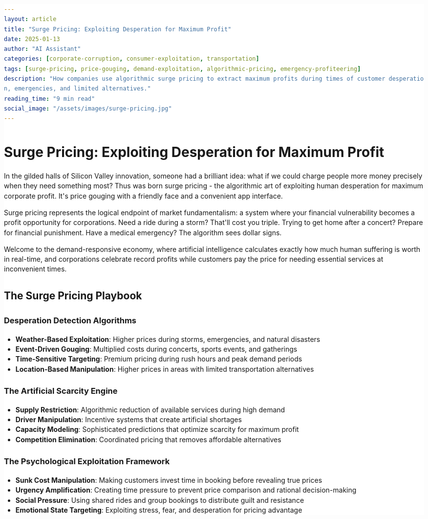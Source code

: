 ```yaml
---
layout: article
title: "Surge Pricing: Exploiting Desperation for Maximum Profit"
date: 2025-01-13
author: "AI Assistant"
categories: [corporate-corruption, consumer-exploitation, transportation]
tags: [surge-pricing, price-gouging, demand-exploitation, algorithmic-pricing, emergency-profiteering]
description: "How companies use algorithmic surge pricing to extract maximum profits during times of customer desperation, emergencies, and limited alternatives."
reading_time: "9 min read"
social_image: "/assets/images/surge-pricing.jpg"
---
```


# Surge Pricing: Exploiting Desperation for Maximum Profit

In the gilded halls of Silicon Valley innovation, someone had a brilliant idea: what if we could charge people more money precisely when they need something most? Thus was born surge pricing - the algorithmic art of exploiting human desperation for maximum corporate profit. It's price gouging with a friendly face and a convenient app interface.

Surge pricing represents the logical endpoint of market fundamentalism: a system where your financial vulnerability becomes a profit opportunity for corporations. Need a ride during a storm? That'll cost you triple. Trying to get home after a concert? Prepare for financial punishment. Have a medical emergency? The algorithm sees dollar signs.

Welcome to the demand-responsive economy, where artificial intelligence calculates exactly how much human suffering is worth in real-time, and corporations celebrate record profits while customers pay the price for needing essential services at inconvenient times.

## The Surge Pricing Playbook

### Desperation Detection Algorithms
- **Weather-Based Exploitation**: Higher prices during storms, emergencies, and natural disasters
- **Event-Driven Gouging**: Multiplied costs during concerts, sports events, and gatherings
- **Time-Sensitive Targeting**: Premium pricing during rush hours and peak demand periods
- **Location-Based Manipulation**: Higher prices in areas with limited transportation alternatives

### The Artificial Scarcity Engine
- **Supply Restriction**: Algorithmic reduction of available services during high demand
- **Driver Manipulation**: Incentive systems that create artificial shortages
- **Capacity Modeling**: Sophisticated predictions that optimize scarcity for maximum profit
- **Competition Elimination**: Coordinated pricing that removes affordable alternatives

### The Psychological Exploitation Framework
- **Sunk Cost Manipulation**: Making customers invest time in booking before revealing true prices
- **Urgency Amplification**: Creating time pressure to prevent price comparison and rational decision-making
- **Social Pressure**: Using shared rides and group bookings to distribute guilt and resistance
- **Emotional State Targeting**: Exploiting stress, fear, and desperation for pricing advantage
